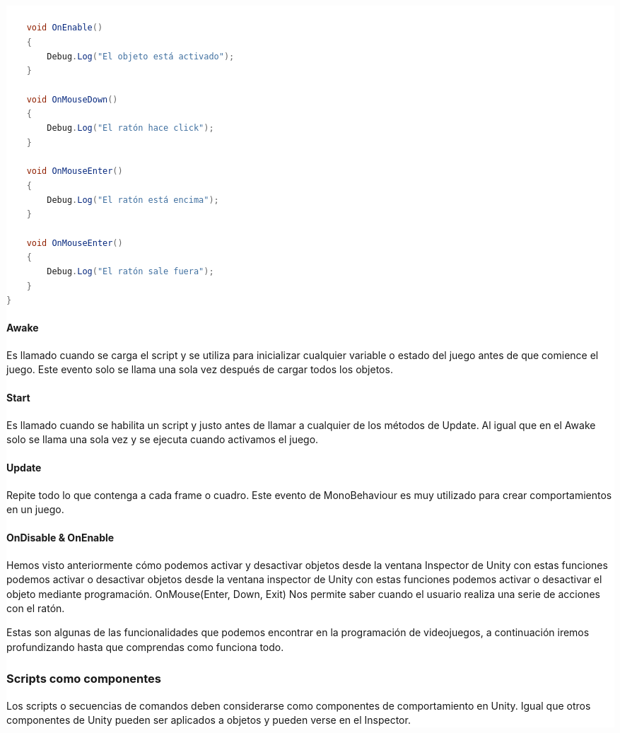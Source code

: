 ````C#

    void OnEnable()
    {
        Debug.Log("El objeto está activado");
    }

    void OnMouseDown()
    {
        Debug.Log("El ratón hace click");
    }

    void OnMouseEnter()
    {
        Debug.Log("El ratón está encima");
    }

    void OnMouseEnter()
    {
        Debug.Log("El ratón sale fuera");
    }
}

````
#### Awake
Es llamado cuando se carga el script y se utiliza para inicializar cualquier variable o estado del juego antes de que comience el juego. Este evento solo se llama una sola vez después de cargar todos los objetos.

#### Start
Es llamado cuando se habilita un script y justo antes de llamar a cualquier de los métodos de Update. Al igual que en el Awake solo se llama una sola vez y se ejecuta cuando activamos el juego.

#### Update
Repite todo lo que contenga a cada frame o cuadro. Este evento de MonoBehaviour es muy utilizado para crear comportamientos en un juego.

#### OnDisable & OnEnable
Hemos visto anteriormente cómo podemos activar y desactivar objetos desde la ventana Inspector de Unity con estas funciones podemos activar o desactivar objetos desde la ventana inspector de Unity con estas funciones podemos activar o desactivar el objeto mediante programación.
OnMouse(Enter, Down, Exit)
Nos permite saber cuando el usuario realiza una serie de acciones con el ratón.

Estas son algunas de las funcionalidades que podemos encontrar en la programación de videojuegos, a continuación iremos profundizando hasta que comprendas como funciona todo.

### Scripts como componentes
Los scripts o secuencias de comandos deben considerarse  como componentes de comportamiento en Unity. Igual que otros componentes de Unity pueden ser aplicados a objetos y pueden verse en el Inspector.
